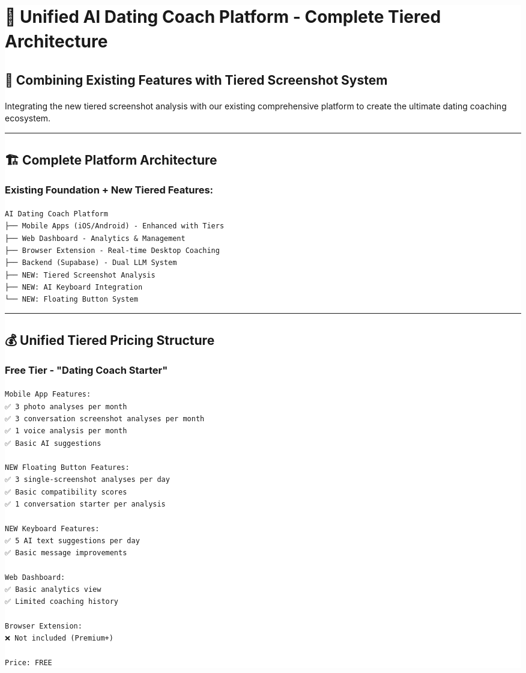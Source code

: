 # 🚀 Unified AI Dating Coach Platform - Complete Tiered Architecture

## 🎯 **Combining Existing Features with Tiered Screenshot System**

Integrating the new tiered screenshot analysis with our existing comprehensive platform to create the ultimate dating coaching ecosystem.

---

## 🏗️ **Complete Platform Architecture**

### **Existing Foundation + New Tiered Features:**

```
AI Dating Coach Platform
├── Mobile Apps (iOS/Android) - Enhanced with Tiers
├── Web Dashboard - Analytics & Management
├── Browser Extension - Real-time Desktop Coaching
├── Backend (Supabase) - Dual LLM System
├── NEW: Tiered Screenshot Analysis
├── NEW: AI Keyboard Integration
└── NEW: Floating Button System
```

---

## 💰 **Unified Tiered Pricing Structure**

### **Free Tier - "Dating Coach Starter"**
```
Mobile App Features:
✅ 3 photo analyses per month
✅ 3 conversation screenshot analyses per month  
✅ 1 voice analysis per month
✅ Basic AI suggestions

NEW Floating Button Features:
✅ 3 single-screenshot analyses per day
✅ Basic compatibility scores
✅ 1 conversation starter per analysis

NEW Keyboard Features:
✅ 5 AI text suggestions per day
✅ Basic message improvements

Web Dashboard:
✅ Basic analytics view
✅ Limited coaching history

Browser Extension:
❌ Not included (Premium+)

Price: FREE
```
